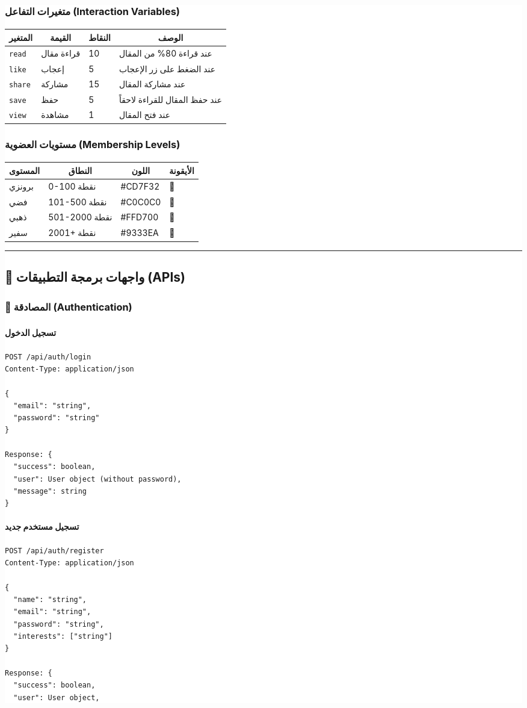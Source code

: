 ### متغيرات التفاعل (Interaction Variables)

| المتغير | القيمة | النقاط | الوصف |
|---------|--------|--------|-------|
| `read` | قراءة مقال | 10 | عند قراءة 80% من المقال |
| `like` | إعجاب | 5 | عند الضغط على زر الإعجاب |
| `share` | مشاركة | 15 | عند مشاركة المقال |
| `save` | حفظ | 5 | عند حفظ المقال للقراءة لاحقاً |
| `view` | مشاهدة | 1 | عند فتح المقال |

### مستويات العضوية (Membership Levels)

| المستوى | النطاق | اللون | الأيقونة |
|---------|--------|-------|----------|
| برونزي | 0-100 نقطة | #CD7F32 | 🥉 |
| فضي | 101-500 نقطة | #C0C0C0 | 🥈 |
| ذهبي | 501-2000 نقطة | #FFD700 | 🥇 |
| سفير | 2001+ نقطة | #9333EA | 👑 |

---

## 🔌 واجهات برمجة التطبيقات (APIs)

### 🔐 المصادقة (Authentication)

#### تسجيل الدخول
```http
POST /api/auth/login
Content-Type: application/json

{
  "email": "string",
  "password": "string"
}

Response: {
  "success": boolean,
  "user": User object (without password),
  "message": string
}
```

#### تسجيل مستخدم جديد
```http
POST /api/auth/register
Content-Type: application/json

{
  "name": "string",
  "email": "string",
  "password": "string",
  "interests": ["string"]
}

Response: {
  "success": boolean,
  "user": User object,
```